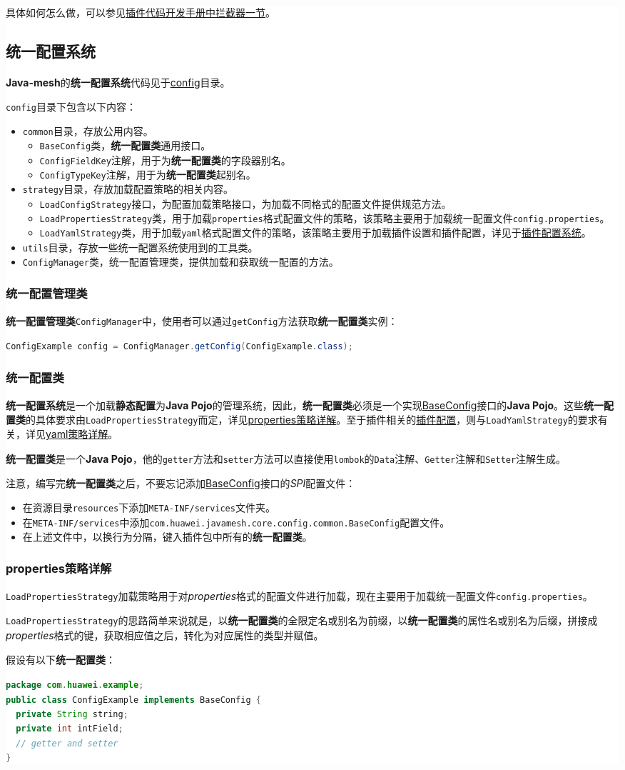 具体如何怎么做，可以参见[插件代码开发手册中拦截器一节](../dev-guide/dev_plugin_code.md#拦截器)。

## 统一配置系统

**Java-mesh**的**统一配置系统**代码见于[config](../../javamesh-agentcore/javamesh-agentcore-core/src/main/java/com/huawei/javamesh/core/config)目录。

`config`目录下包含以下内容：

- `common`目录，存放公用内容。
  - `BaseConfig`类，**统一配置类**通用接口。
  - `ConfigFieldKey`注解，用于为**统一配置类**的字段器别名。
  - `ConfigTypeKey`注解，用于为**统一配置类**起别名。
- `strategy`目录，存放加载配置策略的相关内容。
  - `LoadConfigStrategy`接口，为配置加载策略接口，为加载不同格式的配置文件提供规范方法。
  - `LoadPropertiesStrategy`类，用于加载`properties`格式配置文件的策略，该策略主要用于加载统一配置文件`config.properties`。
  - `LoadYamlStrategy`类，用于加载`yaml`格式配置文件的策略，该策略主要用于加载插件设置和插件配置，详见于[插件配置系统](#插件配置系统)。
- `utils`目录，存放一些统一配置系统使用到的工具类。
- `ConfigManager`类，统一配置管理类，提供加载和获取统一配置的方法。

### 统一配置管理类

**统一配置管理类**`ConfigManager`中，使用者可以通过`getConfig`方法获取**统一配置类**实例：
```java
ConfigExample config = ConfigManager.getConfig(ConfigExample.class);
```

### 统一配置类

**统一配置系统**是一个加载**静态配置**为**Java Pojo**的管理系统，因此，**统一配置类**必须是一个实现[BaseConfig](../../javamesh-agentcore/javamesh-agentcore-core/src/main/java/com/huawei/javamesh/core/config/common/BaseConfig.java)接口的**Java Pojo**。这些**统一配置类**的具体要求由`LoadPropertiesStrategy`而定，详见[properties策略详解](#properties策略详解)。至于插件相关的[插件配置](#插件配置系统)，则与`LoadYamlStrategy`的要求有关，详见[yaml策略详解](#yaml策略详解)。

**统一配置类**是一个**Java Pojo**，他的`getter`方法和`setter`方法可以直接使用`lombok`的`Data`注解、`Getter`注解和`Setter`注解生成。

注意，编写完**统一配置类**之后，不要忘记添加[BaseConfig](../../javamesh-agentcore/javamesh-agentcore-core/src/main/java/com/huawei/javamesh/core/config/common/BaseConfig.java)接口的*SPI*配置文件：

- 在资源目录`resources`下添加`META-INF/services`文件夹。
- 在`META-INF/services`中添加`com.huawei.javamesh.core.config.common.BaseConfig`配置文件。
- 在上述文件中，以换行为分隔，键入插件包中所有的**统一配置类**。

### properties策略详解

`LoadPropertiesStrategy`加载策略用于对*properties*格式的配置文件进行加载，现在主要用于加载统一配置文件`config.properties`。

`LoadPropertiesStrategy`的思路简单来说就是，以**统一配置类**的全限定名或别名为前缀，以**统一配置类**的属性名或别名为后缀，拼接成*properties*格式的键，获取相应值之后，转化为对应属性的类型并赋值。

假设有以下**统一配置类**：
```java
package com.huawei.example;
public class ConfigExample implements BaseConfig {
  private String string;
  private int intField;
  // getter and setter
}
```
